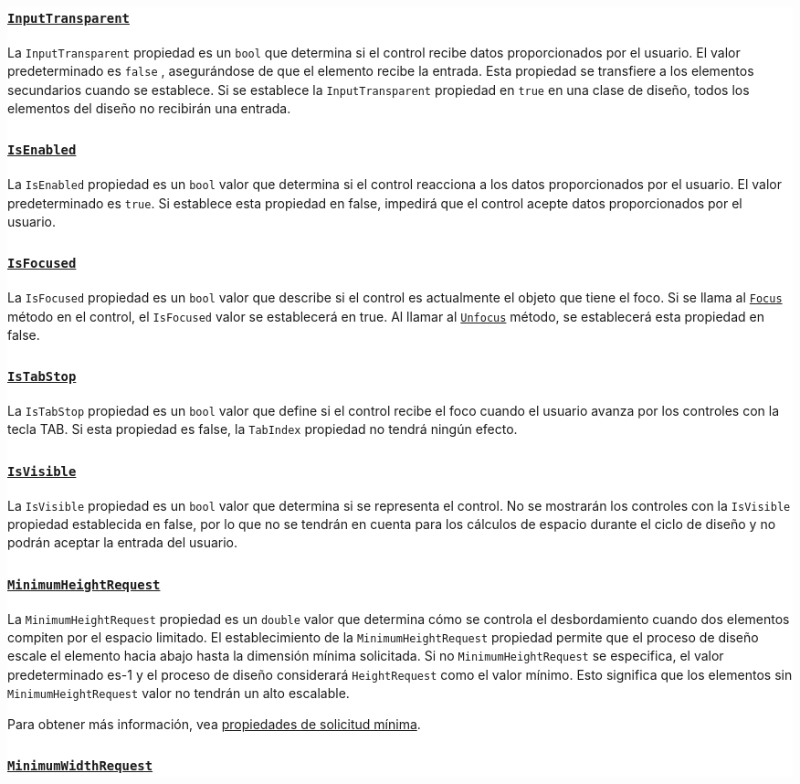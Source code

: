 ### [`InputTransparent`](xref:Xamarin.Forms.VisualElement.InputTransparent)

La `InputTransparent` propiedad es un `bool` que determina si el control recibe datos proporcionados por el usuario. El valor predeterminado es `false` , asegurándose de que el elemento recibe la entrada. Esta propiedad se transfiere a los elementos secundarios cuando se establece. Si se establece la `InputTransparent` propiedad en `true` en una clase de diseño, todos los elementos del diseño no recibirán una entrada.

### [`IsEnabled`](xref:Xamarin.Forms.VisualElement.IsEnabled)

La `IsEnabled` propiedad es un `bool` valor que determina si el control reacciona a los datos proporcionados por el usuario. El valor predeterminado es `true`. Si establece esta propiedad en false, impedirá que el control acepte datos proporcionados por el usuario.

### [`IsFocused`](xref:Xamarin.Forms.VisualElement.IsFocused)

La `IsFocused` propiedad es un `bool` valor que describe si el control es actualmente el objeto que tiene el foco. Si se llama al [`Focus`](#focus) método en el control, el `IsFocused` valor se establecerá en true. Al llamar al [`Unfocus`](#unfocus) método, se establecerá esta propiedad en false.

### [`IsTabStop`](xref:Xamarin.Forms.VisualElement.IsTabStop)

La `IsTabStop` propiedad es un `bool` valor que define si el control recibe el foco cuando el usuario avanza por los controles con la tecla TAB. Si esta propiedad es false, la `TabIndex` propiedad no tendrá ningún efecto.

### [`IsVisible`](xref:Xamarin.Forms.VisualElement.IsVisible)

La `IsVisible` propiedad es un `bool` valor que determina si se representa el control. No se mostrarán los controles con la `IsVisible` propiedad establecida en false, por lo que no se tendrán en cuenta para los cálculos de espacio durante el ciclo de diseño y no podrán aceptar la entrada del usuario.

### [`MinimumHeightRequest`](xref:Xamarin.Forms.VisualElement.MinimumHeightRequest)

La `MinimumHeightRequest` propiedad es un `double` valor que determina cómo se controla el desbordamiento cuando dos elementos compiten por el espacio limitado. El establecimiento de la `MinimumHeightRequest` propiedad permite que el proceso de diseño escale el elemento hacia abajo hasta la dimensión mínima solicitada. Si no `MinimumHeightRequest` se especifica, el valor predeterminado es-1 y el proceso de diseño considerará `HeightRequest` como el valor mínimo. Esto significa que los elementos sin `MinimumHeightRequest` valor no tendrán un alto escalable.

Para obtener más información, vea [propiedades de solicitud mínima](#minimum-request-properties).

### [`MinimumWidthRequest`](xref:Xamarin.Forms.VisualElement.MinimumWidthRequest)
